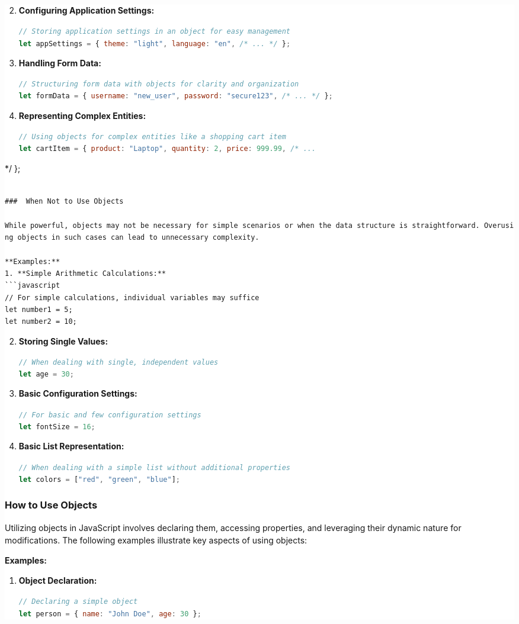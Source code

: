 2. **Configuring Application Settings:**
   ```javascript
   // Storing application settings in an object for easy management
   let appSettings = { theme: "light", language: "en", /* ... */ };
   ```

3. **Handling Form Data:**
   ```javascript
   // Structuring form data with objects for clarity and organization
   let formData = { username: "new_user", password: "secure123", /* ... */ };
   ```

4. **Representing Complex Entities:**
   ```javascript
   // Using objects for complex entities like a shopping cart item
   let cartItem = { product: "Laptop", quantity: 2, price: 999.99, /* ...

 */ };
   ```

###  When Not to Use Objects

While powerful, objects may not be necessary for simple scenarios or when the data structure is straightforward. Overusing objects in such cases can lead to unnecessary complexity.

**Examples:**
1. **Simple Arithmetic Calculations:**
   ```javascript
   // For simple calculations, individual variables may suffice
   let number1 = 5;
   let number2 = 10;
   ```

2. **Storing Single Values:**
   ```javascript
   // When dealing with single, independent values
   let age = 30;
   ```

3. **Basic Configuration Settings:**
   ```javascript
   // For basic and few configuration settings
   let fontSize = 16;
   ```

4. **Basic List Representation:**
   ```javascript
   // When dealing with a simple list without additional properties
   let colors = ["red", "green", "blue"];
   ```

### How to Use Objects

Utilizing objects in JavaScript involves declaring them, accessing properties, and leveraging their dynamic nature for modifications. The following examples illustrate key aspects of using objects:

**Examples:**
1. **Object Declaration:**
   ```javascript
   // Declaring a simple object
   let person = { name: "John Doe", age: 30 };
   ```

